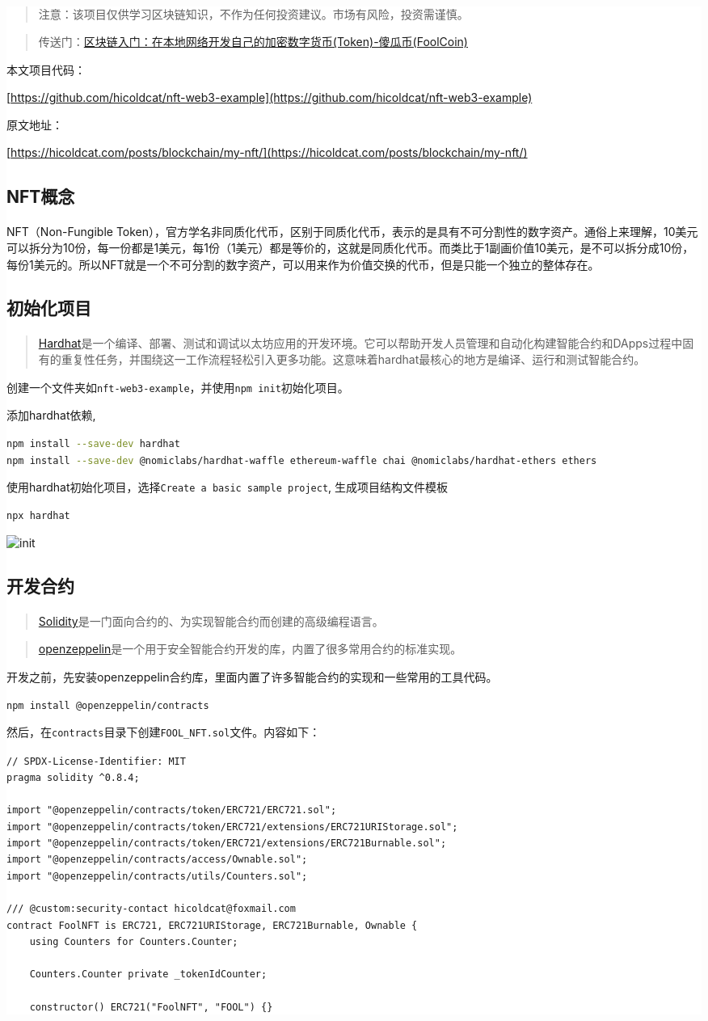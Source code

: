 
> 注意：该项目仅供学习区块链知识，不作为任何投资建议。市场有风险，投资需谨慎。

> 传送门：[区块链入门：在本地网络开发自己的加密数字货币(Token)-傻瓜币(FoolCoin)](https://hicoldcat.com/posts/blockchain/my-token/)

本文项目代码：

[https://github.com/hicoldcat/nft-web3-example](https://github.com/hicoldcat/nft-web3-example)

原文地址：

[https://hicoldcat.com/posts/blockchain/my-nft/](https://hicoldcat.com/posts/blockchain/my-nft/)

## NFT概念
NFT（Non-Fungible Token），官方学名非同质化代币，区别于同质化代币，表示的是具有不可分割性的数字资产。通俗上来理解，10美元可以拆分为10份，每一份都是1美元，每1份（1美元）都是等价的，这就是同质化代币。而类比于1副画价值10美元，是不可以拆分成10份，每份1美元的。所以NFT就是一个不可分割的数字资产，可以用来作为价值交换的代币，但是只能一个独立的整体存在。

## 初始化项目
> [Hardhat](https://hardhat.org/)是一个编译、部署、测试和调试以太坊应用的开发环境。它可以帮助开发人员管理和自动化构建智能合约和DApps过程中固有的重复性任务，并围绕这一工作流程轻松引入更多功能。这意味着hardhat最核心的地方是编译、运行和测试智能合约。

创建一个文件夹如`nft-web3-example`，并使用`npm init`初始化项目。

添加hardhat依赖,

```bash
npm install --save-dev hardhat
npm install --save-dev @nomiclabs/hardhat-waffle ethereum-waffle chai @nomiclabs/hardhat-ethers ethers
```

使用hardhat初始化项目，选择`Create a basic sample project`, 生成项目结构文件模板

```bash
npx hardhat
```

![init](https://cdn.jsdelivr.net/gh/hicoldcat/assets@main/img/20220508144827.png)

## 开发合约
> [Solidity](https://soliditylang.org/)是一门面向合约的、为实现智能合约而创建的高级编程语言。

> [openzeppelin](https://docs.openzeppelin.com/contracts/4.x/)是一个用于安全智能合约开发的库，内置了很多常用合约的标准实现。

开发之前，先安装openzeppelin合约库，里面内置了许多智能合约的实现和一些常用的工具代码。

```bash
npm install @openzeppelin/contracts
```
然后，在`contracts`目录下创建`FOOL_NFT.sol`文件。内容如下：
```sol
// SPDX-License-Identifier: MIT
pragma solidity ^0.8.4;

import "@openzeppelin/contracts/token/ERC721/ERC721.sol";
import "@openzeppelin/contracts/token/ERC721/extensions/ERC721URIStorage.sol";
import "@openzeppelin/contracts/token/ERC721/extensions/ERC721Burnable.sol";
import "@openzeppelin/contracts/access/Ownable.sol";
import "@openzeppelin/contracts/utils/Counters.sol";

/// @custom:security-contact hicoldcat@foxmail.com
contract FoolNFT is ERC721, ERC721URIStorage, ERC721Burnable, Ownable {
    using Counters for Counters.Counter;

    Counters.Counter private _tokenIdCounter;

    constructor() ERC721("FoolNFT", "FOOL") {}

```